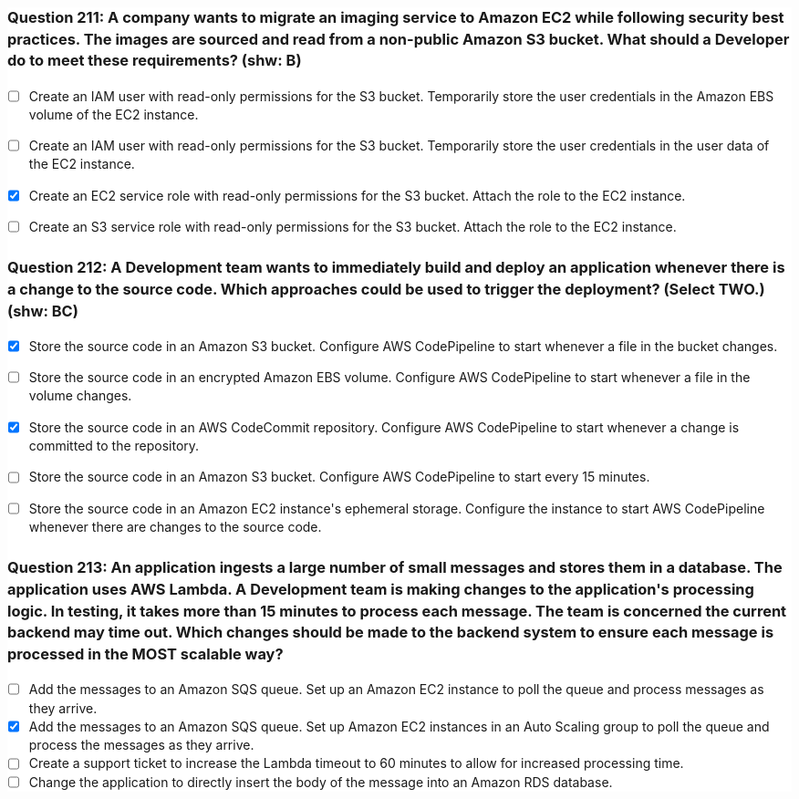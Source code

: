 

### Question 211: A company wants to migrate an imaging service to Amazon EC2 while following security best practices. The images are sourced and read from a non-public Amazon S3 bucket. What should a Developer do to meet these requirements? (shw: B)

- [ ] Create an IAM user with read-only permissions for the S3 bucket. Temporarily store the user credentials in the Amazon EBS volume of the EC2 instance.
- [ ] Create an IAM user with read-only permissions for the S3 bucket. Temporarily store the user credentials in the user data of the EC2 instance.
- [x] Create an EC2 service role with read-only permissions for the S3 bucket. Attach the role to the EC2 instance.
- [ ] Create an S3 service role with read-only permissions for the S3 bucket. Attach the role to the EC2 instance.



### Question 212: A Development team wants to immediately build and deploy an application whenever there is a change to the source code. Which approaches could be used to trigger the deployment? (Select TWO.) (shw: BC)

- [x] Store the source code in an Amazon S3 bucket. Configure AWS CodePipeline to start whenever a file in the bucket changes.
- [ ] Store the source code in an encrypted Amazon EBS volume. Configure AWS CodePipeline to start whenever a file in the volume changes.
- [x] Store the source code in an AWS CodeCommit repository. Configure AWS CodePipeline to start whenever a change is committed to the repository.
- [ ] Store the source code in an Amazon S3 bucket. Configure AWS CodePipeline to start every 15 minutes.
- [ ] Store the source code in an Amazon EC2 instance's ephemeral storage. Configure the instance to start AWS CodePipeline whenever there are changes to the source code.



### Question 213: An application ingests a large number of small messages and stores them in a database. The application uses AWS Lambda. A Development team is making changes to the application's processing logic. In testing, it takes more than 15 minutes to process each message. The team is concerned the current backend may time out. Which changes should be made to the backend system to ensure each message is processed in the MOST scalable way?

- [ ] Add the messages to an Amazon SQS queue. Set up an Amazon EC2 instance to poll the queue and process messages as they arrive.
- [x] Add the messages to an Amazon SQS queue. Set up Amazon EC2 instances in an Auto Scaling group to poll the queue and process the messages as they arrive.
- [ ] Create a support ticket to increase the Lambda timeout to 60 minutes to allow for increased processing time.
- [ ] Change the application to directly insert the body of the message into an Amazon RDS database.
